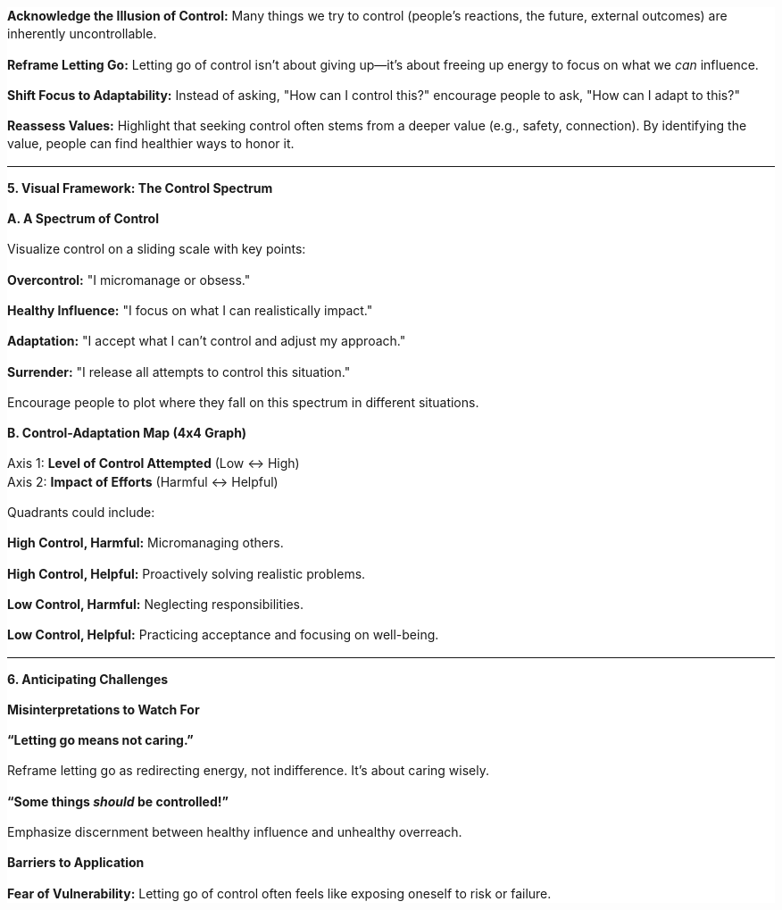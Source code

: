 **Acknowledge the Illusion of Control:** Many things we try to control (people’s reactions, the future, external outcomes) are inherently uncontrollable.

**Reframe Letting Go:** Letting go of control isn’t about giving up—it’s about freeing up energy to focus on what we _can_ influence.

**Shift Focus to Adaptability:** Instead of asking, "How can I control this?" encourage people to ask, "How can I adapt to this?"

**Reassess Values:** Highlight that seeking control often stems from a deeper value (e.g., safety, connection). By identifying the value, people can find healthier ways to honor it.

---

**5. Visual Framework: The Control Spectrum**

**A. A Spectrum of Control**

Visualize control on a sliding scale with key points:

**Overcontrol:** "I micromanage or obsess."

**Healthy Influence:** "I focus on what I can realistically impact."

**Adaptation:** "I accept what I can’t control and adjust my approach."

**Surrender:** "I release all attempts to control this situation."

Encourage people to plot where they fall on this spectrum in different situations.

**B. Control-Adaptation Map (4x4 Graph)**

Axis 1: **Level of Control Attempted** (Low ↔ High)  
Axis 2: **Impact of Efforts** (Harmful ↔ Helpful)

Quadrants could include:

**High Control, Harmful:** Micromanaging others.

**High Control, Helpful:** Proactively solving realistic problems.

**Low Control, Harmful:** Neglecting responsibilities.

**Low Control, Helpful:** Practicing acceptance and focusing on well-being.

---

**6. Anticipating Challenges**

**Misinterpretations to Watch For**

**“Letting go means not caring.”**

Reframe letting go as redirecting energy, not indifference. It’s about caring wisely.

**“Some things _should_ be controlled!”**

Emphasize discernment between healthy influence and unhealthy overreach.

**Barriers to Application**

**Fear of Vulnerability:** Letting go of control often feels like exposing oneself to risk or failure.
